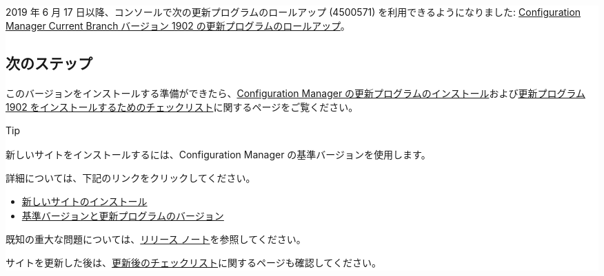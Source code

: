 2019 年 6 月 17 日以降、コンソールで次の更新プログラムのロールアップ (4500571) を利用できるようになりました: [Configuration Manager Current Branch バージョン 1902 の更新プログラムのロールアップ](https://support.microsoft.com/help/4500571)。




## <a name="next-steps"></a>次のステップ

このバージョンをインストールする準備ができたら、[Configuration Manager の更新プログラムのインストール](../../servers/manage/updates.md)および[更新プログラム 1902 をインストールするためのチェックリスト](../../servers/manage/checklist-for-installing-update-1902.md)に関するページをご覧ください。

> [!TIP]  
> 新しいサイトをインストールするには、Configuration Manager の基準バージョンを使用します。  
>
> 詳細については、下記のリンクをクリックしてください。    
> - [新しいサイトのインストール](../../servers/deploy/install/installing-sites.md)  
> - [基準バージョンと更新プログラムのバージョン](../../servers/manage/updates.md#bkmk_Baselines)  

既知の重大な問題については、[リリース ノート](../../servers/deploy/install/release-notes.md)を参照してください。

サイトを更新した後は、[更新後のチェックリスト](../../servers/manage/checklist-for-installing-update-1902.md#post-update-checklist)に関するページも確認してください。

